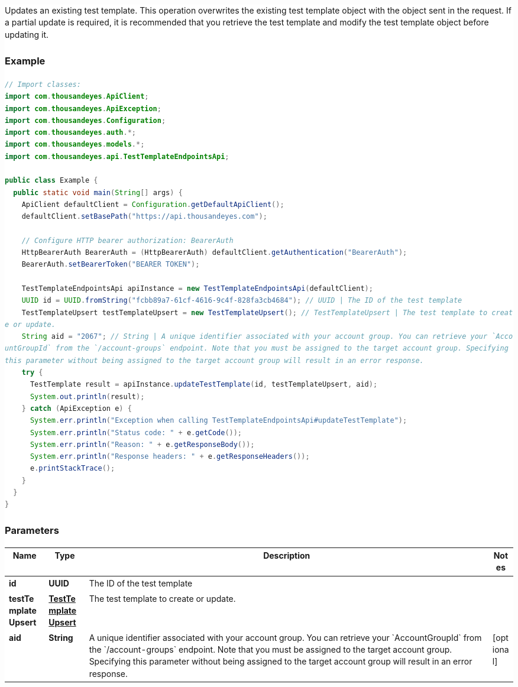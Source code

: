 Updates an existing test template. This operation overwrites the existing test template object with the object sent in the request. If a partial update is required, it is recommended that you retrieve the test template and modify the test template object before updating it.

### Example
```java
// Import classes:
import com.thousandeyes.ApiClient;
import com.thousandeyes.ApiException;
import com.thousandeyes.Configuration;
import com.thousandeyes.auth.*;
import com.thousandeyes.models.*;
import com.thousandeyes.api.TestTemplateEndpointsApi;

public class Example {
  public static void main(String[] args) {
    ApiClient defaultClient = Configuration.getDefaultApiClient();
    defaultClient.setBasePath("https://api.thousandeyes.com");
    
    // Configure HTTP bearer authorization: BearerAuth
    HttpBearerAuth BearerAuth = (HttpBearerAuth) defaultClient.getAuthentication("BearerAuth");
    BearerAuth.setBearerToken("BEARER TOKEN");

    TestTemplateEndpointsApi apiInstance = new TestTemplateEndpointsApi(defaultClient);
    UUID id = UUID.fromString("fcbb89a7-61cf-4616-9c4f-828fa3cb4684"); // UUID | The ID of the test template
    TestTemplateUpsert testTemplateUpsert = new TestTemplateUpsert(); // TestTemplateUpsert | The test template to create or update.
    String aid = "2067"; // String | A unique identifier associated with your account group. You can retrieve your `AccountGroupId` from the `/account-groups` endpoint. Note that you must be assigned to the target account group. Specifying this parameter without being assigned to the target account group will result in an error response.
    try {
      TestTemplate result = apiInstance.updateTestTemplate(id, testTemplateUpsert, aid);
      System.out.println(result);
    } catch (ApiException e) {
      System.err.println("Exception when calling TestTemplateEndpointsApi#updateTestTemplate");
      System.err.println("Status code: " + e.getCode());
      System.err.println("Reason: " + e.getResponseBody());
      System.err.println("Response headers: " + e.getResponseHeaders());
      e.printStackTrace();
    }
  }
}
```

### Parameters

| Name | Type | Description  | Notes |
|------------- | ------------- | ------------- | -------------|
| **id** | **UUID**| The ID of the test template | |
| **testTemplateUpsert** | [**TestTemplateUpsert**](TestTemplateUpsert.md)| The test template to create or update. | |
| **aid** | **String**| A unique identifier associated with your account group. You can retrieve your &#x60;AccountGroupId&#x60; from the &#x60;/account-groups&#x60; endpoint. Note that you must be assigned to the target account group. Specifying this parameter without being assigned to the target account group will result in an error response. | [optional] |
